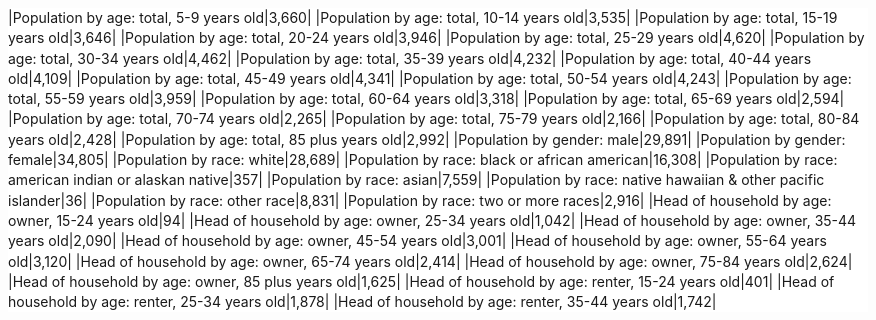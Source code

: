 |Population by age: total, 5-9 years old|3,660|
|Population by age: total, 10-14 years old|3,535|
|Population by age: total, 15-19 years old|3,646|
|Population by age: total, 20-24 years old|3,946|
|Population by age: total, 25-29 years old|4,620|
|Population by age: total, 30-34 years old|4,462|
|Population by age: total, 35-39 years old|4,232|
|Population by age: total, 40-44 years old|4,109|
|Population by age: total, 45-49 years old|4,341|
|Population by age: total, 50-54 years old|4,243|
|Population by age: total, 55-59 years old|3,959|
|Population by age: total, 60-64 years old|3,318|
|Population by age: total, 65-69 years old|2,594|
|Population by age: total, 70-74 years old|2,265|
|Population by age: total, 75-79 years old|2,166|
|Population by age: total, 80-84 years old|2,428|
|Population by age: total, 85 plus years old|2,992|
|Population by gender: male|29,891|
|Population by gender: female|34,805|
|Population by race: white|28,689|
|Population by race: black or african american|16,308|
|Population by race: american indian or alaskan native|357|
|Population by race: asian|7,559|
|Population by race: native hawaiian & other pacific islander|36|
|Population by race: other race|8,831|
|Population by race: two or more races|2,916|
|Head of household by age: owner, 15-24 years old|94|
|Head of household by age: owner, 25-34 years old|1,042|
|Head of household by age: owner, 35-44 years old|2,090|
|Head of household by age: owner, 45-54 years old|3,001|
|Head of household by age: owner, 55-64 years old|3,120|
|Head of household by age: owner, 65-74 years old|2,414|
|Head of household by age: owner, 75-84 years old|2,624|
|Head of household by age: owner, 85 plus years old|1,625|
|Head of household by age: renter, 15-24 years old|401|
|Head of household by age: renter, 25-34 years old|1,878|
|Head of household by age: renter, 35-44 years old|1,742|